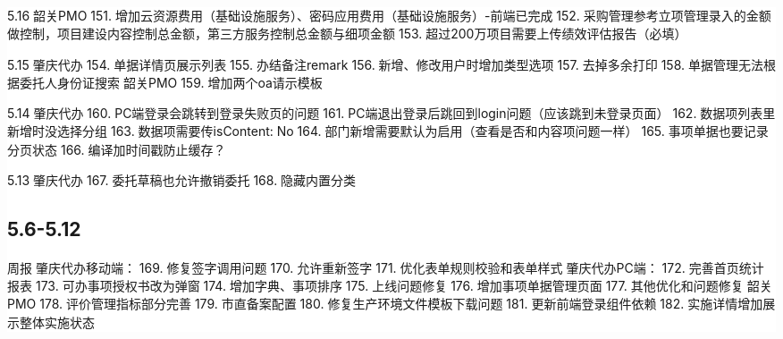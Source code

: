 5.16
韶关PMO
151. 增加云资源费用（基础设施服务）、密码应用费用（基础设施服务）-前端已完成
152. 采购管理参考立项管理录入的金额做控制，项目建设内容控制总金额，第三方服务控制总金额与细项金额
153. 超过200万项目需要上传绩效评估报告（必填）

5.15
肇庆代办
154. 单据详情页展示列表
155. 办结备注remark
156. 新增、修改用户时增加类型选项
157. 去掉多余打印
158. 单据管理无法根据委托人身份证搜索
韶关PMO
159. 增加两个oa请示模板

5.14
肇庆代办
160. PC端登录会跳转到登录失败页的问题
161. PC端退出登录后跳回到login问题（应该跳到未登录页面）
162. 数据项列表里新增时没选择分组
163. 数据项需要传isContent: No
164. 部门新增需要默认为启用（查看是否和内容项问题一样）
165. 事项单据也要记录分页状态
166. 编译加时间戳防止缓存？

5.13
肇庆代办
167. 委托草稿也允许撤销委托
168. 隐藏内置分类


## 5.6-5.12

周报
肇庆代办移动端：
169. 修复签字调用问题
170. 允许重新签字
171. 优化表单规则校验和表单样式
肇庆代办PC端：
172. 完善首页统计报表
173. 可办事项授权书改为弹窗
174. 增加字典、事项排序
175. 上线问题修复
176. 增加事项单据管理页面
177. 其他优化和问题修复
韶关PMO
178. 评价管理指标部分完善
179. 市直备案配置
180. 修复生产环境文件模板下载问题
181. 更新前端登录组件依赖
182. 实施详情增加展示整体实施状态
